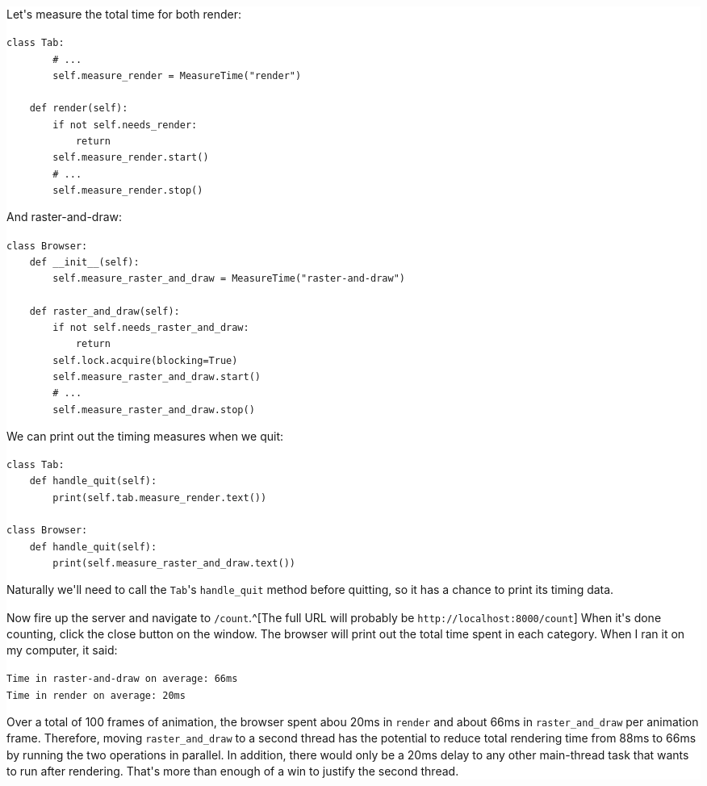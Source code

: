 Let's measure the total time for both render:

``` {.python}
class Tab:
        # ...
        self.measure_render = MeasureTime("render")

    def render(self):
        if not self.needs_render:
            return
        self.measure_render.start()
        # ...
        self.measure_render.stop()
```

And raster-and-draw:


``` {.python}
class Browser:
    def __init__(self):
        self.measure_raster_and_draw = MeasureTime("raster-and-draw")

    def raster_and_draw(self):
        if not self.needs_raster_and_draw:
            return
        self.lock.acquire(blocking=True)
        self.measure_raster_and_draw.start()
        # ...
        self.measure_raster_and_draw.stop()
```

We can print out the timing measures when we quit:

``` {.python}
class Tab:
    def handle_quit(self):
        print(self.tab.measure_render.text())

class Browser:
    def handle_quit(self):
        print(self.measure_raster_and_draw.text())
```

Naturally we'll need to call the `Tab`'s `handle_quit` method before
quitting, so it has a chance to print its timing data.

Now fire up the server and navigate to `/count`.^[The full URL will probably be
`http://localhost:8000/count`] When it's done counting, click the close button
on the window. The browser will print out the total time spent in each
category. When I ran it on my computer, it said:

    Time in raster-and-draw on average: 66ms
    Time in render on average: 20ms

Over a total of 100 frames of animation, the browser spent abou 20ms in `render`
and about 66ms in `raster_and_draw` per animation frame. Therefore, moving
`raster_and_draw` to a second thread has the potential to reduce total
rendering time from 88ms to 66ms by running the two operations in parallel. In
addition, there would only be a 20ms delay to any other main-thread task that
wants to run after rendering. That's more than enough of a win to justify
the second thread.

